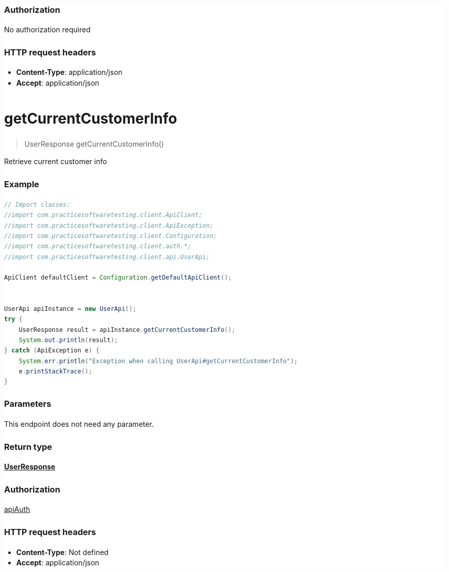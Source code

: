 ### Authorization

No authorization required

### HTTP request headers

 - **Content-Type**: application/json
 - **Accept**: application/json

<a name="getCurrentCustomerInfo"></a>
# **getCurrentCustomerInfo**
> UserResponse getCurrentCustomerInfo()

Retrieve current customer info

### Example
```java
// Import classes:
//import com.practicesoftwaretesting.client.ApiClient;
//import com.practicesoftwaretesting.client.ApiException;
//import com.practicesoftwaretesting.client.Configuration;
//import com.practicesoftwaretesting.client.auth.*;
//import com.practicesoftwaretesting.client.api.UserApi;

ApiClient defaultClient = Configuration.getDefaultApiClient();


UserApi apiInstance = new UserApi();
try {
    UserResponse result = apiInstance.getCurrentCustomerInfo();
    System.out.println(result);
} catch (ApiException e) {
    System.err.println("Exception when calling UserApi#getCurrentCustomerInfo");
    e.printStackTrace();
}
```

### Parameters
This endpoint does not need any parameter.

### Return type

[**UserResponse**](UserResponse.md)

### Authorization

[apiAuth](../README.md#apiAuth)

### HTTP request headers

 - **Content-Type**: Not defined
 - **Accept**: application/json
